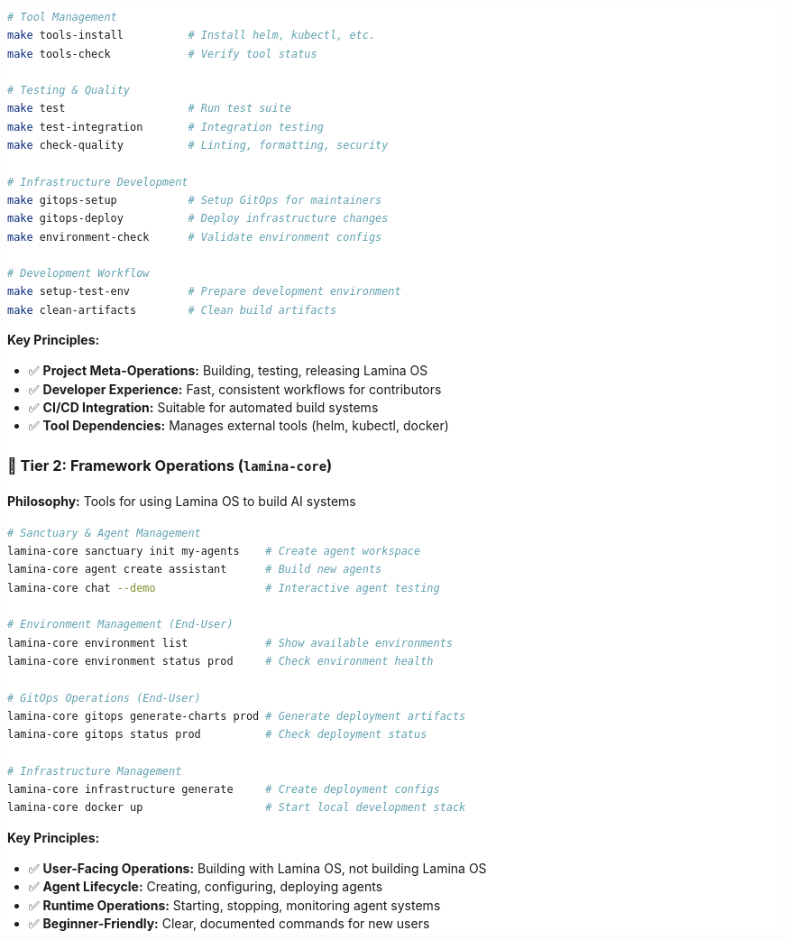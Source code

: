 ```bash
# Tool Management
make tools-install          # Install helm, kubectl, etc.
make tools-check            # Verify tool status

# Testing & Quality
make test                   # Run test suite
make test-integration       # Integration testing
make check-quality          # Linting, formatting, security

# Infrastructure Development
make gitops-setup           # Setup GitOps for maintainers
make gitops-deploy          # Deploy infrastructure changes
make environment-check      # Validate environment configs

# Development Workflow
make setup-test-env         # Prepare development environment
make clean-artifacts        # Clean build artifacts
```

**Key Principles:**
- ✅ **Project Meta-Operations:** Building, testing, releasing Lamina OS
- ✅ **Developer Experience:** Fast, consistent workflows for contributors
- ✅ **CI/CD Integration:** Suitable for automated build systems
- ✅ **Tool Dependencies:** Manages external tools (helm, kubectl, docker)

### **🌊 Tier 2: Framework Operations (`lamina-core`)**

**Philosophy:** Tools for using Lamina OS to build AI systems

```bash
# Sanctuary & Agent Management
lamina-core sanctuary init my-agents    # Create agent workspace
lamina-core agent create assistant      # Build new agents
lamina-core chat --demo                 # Interactive agent testing

# Environment Management (End-User)
lamina-core environment list            # Show available environments
lamina-core environment status prod     # Check environment health

# GitOps Operations (End-User)
lamina-core gitops generate-charts prod # Generate deployment artifacts
lamina-core gitops status prod          # Check deployment status

# Infrastructure Management
lamina-core infrastructure generate     # Create deployment configs
lamina-core docker up                   # Start local development stack
```

**Key Principles:**
- ✅ **User-Facing Operations:** Building with Lamina OS, not building Lamina OS
- ✅ **Agent Lifecycle:** Creating, configuring, deploying agents
- ✅ **Runtime Operations:** Starting, stopping, monitoring agent systems
- ✅ **Beginner-Friendly:** Clear, documented commands for new users
